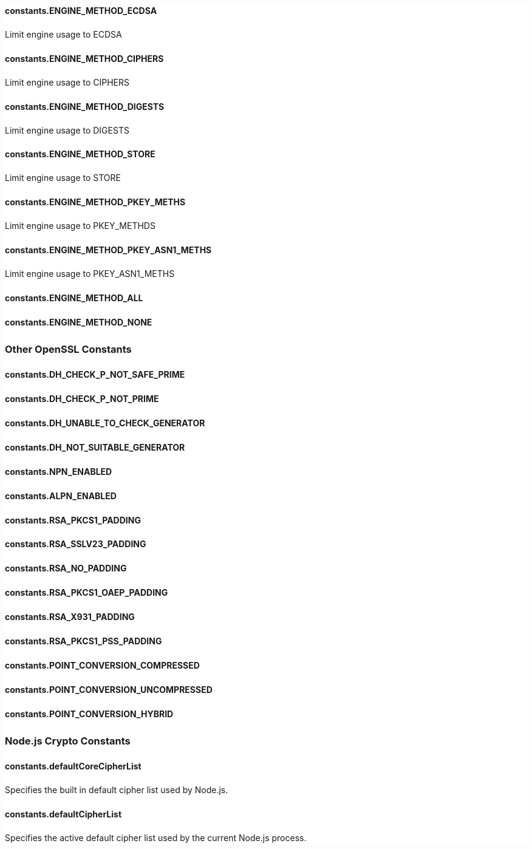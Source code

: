 #### constants.ENGINE_METHOD_ECDSA

Limit engine usage to ECDSA

#### constants.ENGINE_METHOD_CIPHERS

Limit engine usage to CIPHERS

#### constants.ENGINE_METHOD_DIGESTS

Limit engine usage to DIGESTS

#### constants.ENGINE_METHOD_STORE

Limit engine usage to STORE

#### constants.ENGINE_METHOD_PKEY_METHS

Limit engine usage to PKEY_METHDS

#### constants.ENGINE_METHOD_PKEY_ASN1_METHS

Limit engine usage to PKEY_ASN1_METHS

#### constants.ENGINE_METHOD_ALL
#### constants.ENGINE_METHOD_NONE

### Other OpenSSL Constants

#### constants.DH_CHECK_P_NOT_SAFE_PRIME
#### constants.DH_CHECK_P_NOT_PRIME
#### constants.DH_UNABLE_TO_CHECK_GENERATOR
#### constants.DH_NOT_SUITABLE_GENERATOR
#### constants.NPN_ENABLED
#### constants.ALPN_ENABLED
#### constants.RSA_PKCS1_PADDING
#### constants.RSA_SSLV23_PADDING
#### constants.RSA_NO_PADDING
#### constants.RSA_PKCS1_OAEP_PADDING
#### constants.RSA_X931_PADDING
#### constants.RSA_PKCS1_PSS_PADDING
#### constants.POINT_CONVERSION_COMPRESSED
#### constants.POINT_CONVERSION_UNCOMPRESSED
#### constants.POINT_CONVERSION_HYBRID

### Node.js Crypto Constants

#### constants.defaultCoreCipherList

Specifies the built in default cipher list used by Node.js.

#### constants.defaultCipherList

Specifies the active default cipher list used by the current Node.js process.
